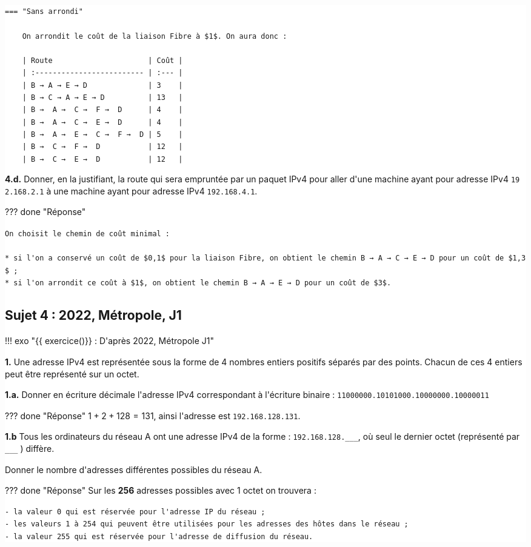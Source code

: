     
    === "Sans arrondi"

        On arrondit le coût de la liaison Fibre à $1$. On aura donc :

        | Route                      | Coût |
        | :------------------------- | :--- |
        | B → A → E → D              | 3    |
        | B → C → A → E → D          | 13   |
        | B →  A →  C →  F →  D      | 4    |
        | B →  A →  C →  E →  D      | 4    |
        | B →  A →  E →  C →  F →  D | 5    |
        | B →  C →  F →  D           | 12   |
        | B →  C →  E →  D           | 12   |

**4.d.** Donner, en la justifiant, la route qui sera empruntée par un paquet IPv4 pour aller d'une machine ayant pour adresse IPv4 `192.168.2.1` à une machine ayant pour adresse IPv4 `192.168.4.1`.

??? done "Réponse"

    On choisit le chemin de coût minimal :
    
    * si l'on a conservé un coût de $0,1$ pour la liaison Fibre, on obtient le chemin B → A → C → E → D pour un coût de $1,3$ ;
    * si l'on arrondit ce coût à $1$, on obtient le chemin B → A → E → D pour un coût de $3$.





## Sujet 4 : 2022, Métropole, J1

!!! exo "{{ exercice()}} : D'après 2022, Métropole J1"

**1.** Une adresse IPv4 est représentée sous la forme de 4 nombres entiers positifs séparés par des points. Chacun de ces 4 entiers peut être représenté sur un octet.

**1.a.** Donner en écriture décimale l'adresse IPv4 correspondant à l'écriture binaire : `11000000.10101000.10000000.10000011`

??? done "Réponse"
    $1 + 2 + 128 = 131$, ainsi l'adresse est `192.168.128.131`.


**1.b** Tous les ordinateurs du réseau A ont une adresse IPv4 de la forme : `192.168.128.___`, où seul le dernier octet (représenté par `___` ) diffère.

Donner le nombre d'adresses différentes possibles du réseau A.

??? done "Réponse"
    Sur les **256** adresses possibles avec 1 octet on trouvera :

    - la valeur 0 qui est réservée pour l'adresse IP du réseau ;
    - les valeurs 1 à 254 qui peuvent être utilisées pour les adresses des hôtes dans le réseau ;
    - la valeur 255 qui est réservée pour l'adresse de diffusion du réseau.
